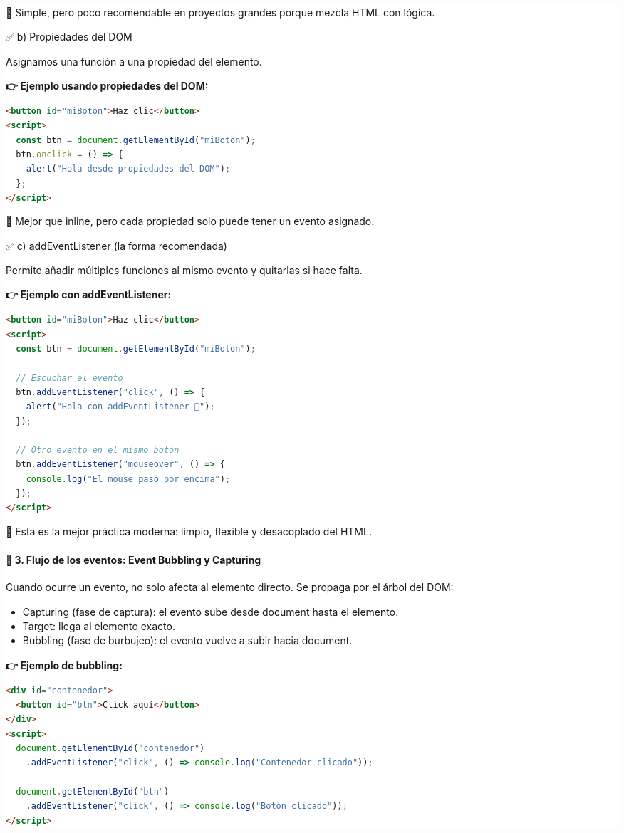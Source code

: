 📌 Simple, pero poco recomendable en proyectos grandes porque mezcla HTML con lógica.

✅ b) Propiedades del DOM

Asignamos una función a una propiedad del elemento.

**👉 Ejemplo usando propiedades del DOM:**
```html
<button id="miBoton">Haz clic</button>
<script>
  const btn = document.getElementById("miBoton");
  btn.onclick = () => {
    alert("Hola desde propiedades del DOM");
  };
</script>
```

📌 Mejor que inline, pero cada propiedad solo puede tener un evento asignado.

✅ c) addEventListener (la forma recomendada)

Permite añadir múltiples funciones al mismo evento y quitarlas si hace falta.

**👉 Ejemplo con addEventListener:**
```html
<button id="miBoton">Haz clic</button>
<script>
  const btn = document.getElementById("miBoton");

  // Escuchar el evento
  btn.addEventListener("click", () => {
    alert("Hola con addEventListener 🎉");
  });

  // Otro evento en el mismo botón
  btn.addEventListener("mouseover", () => {
    console.log("El mouse pasó por encima");
  });
</script>
``` 


📌 Esta es la mejor práctica moderna: limpio, flexible y desacoplado del HTML.

#### 🔹 3. Flujo de los eventos: Event Bubbling y Capturing

Cuando ocurre un evento, no solo afecta al elemento directo. Se propaga por el árbol del DOM:
- Capturing (fase de captura): el evento sube desde document hasta el elemento.
- Target: llega al elemento exacto.
- Bubbling (fase de burbujeo): el evento vuelve a subir hacia document.

**👉 Ejemplo de bubbling:**
```html
<div id="contenedor">
  <button id="btn">Click aquí</button>
</div>
<script>
  document.getElementById("contenedor")
    .addEventListener("click", () => console.log("Contenedor clicado"));

  document.getElementById("btn")
    .addEventListener("click", () => console.log("Botón clicado"));
</script>
```
